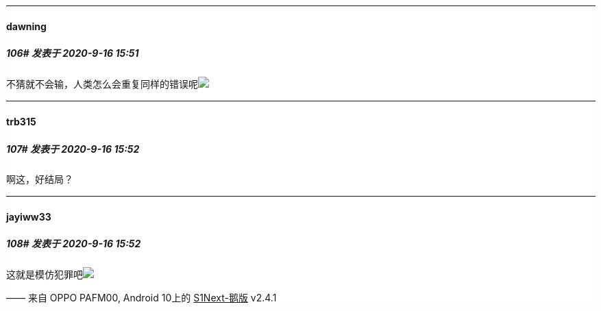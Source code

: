 
-----

####  dawning  
##### 106#       发表于 2020-9-16 15:51




不猜就不会输，人类怎么会重复同样的错误呢<img src="https://static.saraba1st.com/image/smiley/face2017/066.png" referrerpolicy="no-referrer">







-----

####  trb315  
##### 107#       发表于 2020-9-16 15:52



啊这，好结局？







-----

####  jayiww33  
##### 108#       发表于 2020-9-16 15:52




这就是模仿犯罪吧<img src="https://static.saraba1st.com/image/smiley/face2017/022.png" referrerpolicy="no-referrer">

—— 来自 OPPO PAFM00, Android 10上的 [S1Next-鹅版](https://github.com/ykrank/S1-Next/releases) v2.4.1





                                              